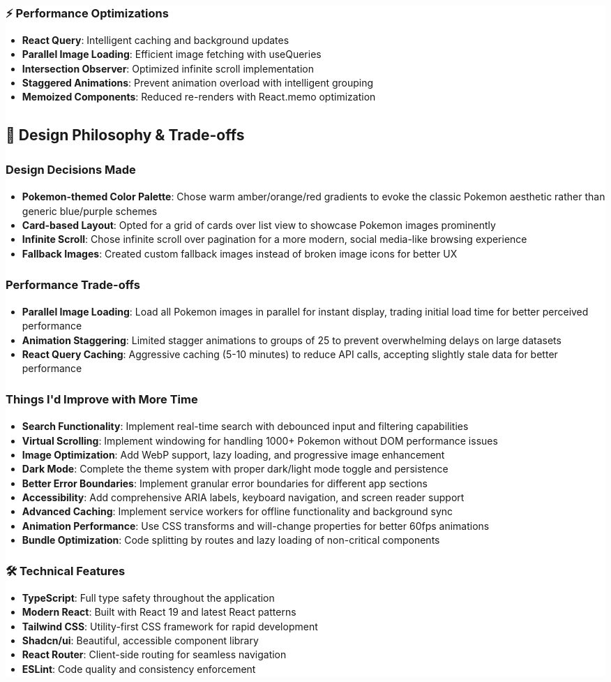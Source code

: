 ### ⚡ Performance Optimizations

- **React Query**: Intelligent caching and background updates
- **Parallel Image Loading**: Efficient image fetching with useQueries
- **Intersection Observer**: Optimized infinite scroll implementation
- **Staggered Animations**: Prevent animation overload with intelligent grouping
- **Memoized Components**: Reduced re-renders with React.memo optimization

## 🎨 Design Philosophy & Trade-offs

### Design Decisions Made

- **Pokemon-themed Color Palette**: Chose warm amber/orange/red gradients to evoke the classic Pokemon aesthetic rather than generic blue/purple schemes
- **Card-based Layout**: Opted for a grid of cards over list view to showcase Pokemon images prominently
- **Infinite Scroll**: Chose infinite scroll over pagination for a more modern, social media-like browsing experience
- **Fallback Images**: Created custom fallback images instead of broken image icons for better UX

### Performance Trade-offs

- **Parallel Image Loading**: Load all Pokemon images in parallel for instant display, trading initial load time for better perceived performance
- **Animation Staggering**: Limited stagger animations to groups of 25 to prevent overwhelming delays on large datasets
- **React Query Caching**: Aggressive caching (5-10 minutes) to reduce API calls, accepting slightly stale data for better performance

### Things I'd Improve with More Time

- **Search Functionality**: Implement real-time search with debounced input and filtering capabilities
- **Virtual Scrolling**: Implement windowing for handling 1000+ Pokemon without DOM performance issues
- **Image Optimization**: Add WebP support, lazy loading, and progressive image enhancement
- **Dark Mode**: Complete the theme system with proper dark/light mode toggle and persistence
- **Better Error Boundaries**: Implement granular error boundaries for different app sections
- **Accessibility**: Add comprehensive ARIA labels, keyboard navigation, and screen reader support
- **Advanced Caching**: Implement service workers for offline functionality and background sync
- **Animation Performance**: Use CSS transforms and will-change properties for better 60fps animations
- **Bundle Optimization**: Code splitting by routes and lazy loading of non-critical components

### 🛠️ Technical Features

- **TypeScript**: Full type safety throughout the application
- **Modern React**: Built with React 19 and latest React patterns
- **Tailwind CSS**: Utility-first CSS framework for rapid development
- **Shadcn/ui**: Beautiful, accessible component library
- **React Router**: Client-side routing for seamless navigation
- **ESLint**: Code quality and consistency enforcement
